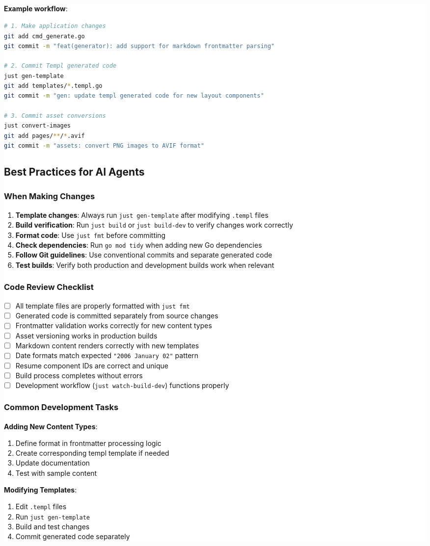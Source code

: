 **Example workflow**:

```bash
# 1. Make application changes
git add cmd_generate.go
git commit -m "feat(generator): add support for markdown frontmatter parsing"

# 2. Commit Templ generated code
just gen-template
git add templates/*.templ.go
git commit -m "gen: update templ generated code for new layout components"

# 3. Commit asset conversions
just convert-images
git add pages/**/*.avif
git commit -m "assets: convert PNG images to AVIF format"
```

## Best Practices for AI Agents

### When Making Changes

1. **Template changes**: Always run `just gen-template` after modifying `.templ` files
2. **Build verification**: Run `just build` or `just build-dev` to verify changes work correctly
3. **Format code**: Use `just fmt` before committing
4. **Check dependencies**: Run `go mod tidy` when adding new Go dependencies
5. **Follow Git guidelines**: Use conventional commits and separate generated code
6. **Test builds**: Verify both production and development builds work when relevant

### Code Review Checklist

- [ ] All template files are properly formatted with `just fmt`
- [ ] Generated code is committed separately from source changes
- [ ] Frontmatter validation works correctly for new content types
- [ ] Asset versioning works in production builds
- [ ] Markdown content renders correctly with new templates
- [ ] Date formats match expected `"2006 January 02"` pattern
- [ ] Resume component IDs are correct and unique
- [ ] Build process completes without errors
- [ ] Development workflow (`just watch-build-dev`) functions properly

### Common Development Tasks

**Adding New Content Types**:
1. Define format in frontmatter processing logic
2. Create corresponding templ template if needed
3. Update documentation
4. Test with sample content

**Modifying Templates**:
1. Edit `.templ` files
2. Run `just gen-template`
3. Build and test changes
4. Commit generated code separately
